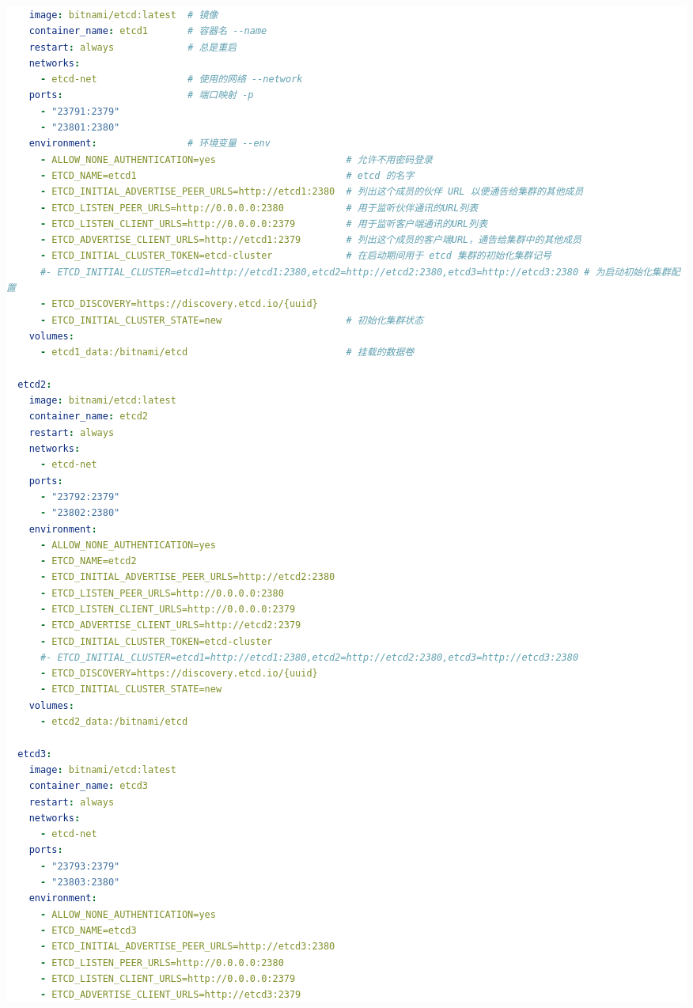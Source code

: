   ```yaml
      image: bitnami/etcd:latest  # 镜像
      container_name: etcd1       # 容器名 --name
      restart: always             # 总是重启
      networks:
        - etcd-net                # 使用的网络 --network
      ports:                      # 端口映射 -p
        - "23791:2379"
        - "23801:2380"
      environment:                # 环境变量 --env
        - ALLOW_NONE_AUTHENTICATION=yes                       # 允许不用密码登录
        - ETCD_NAME=etcd1                                     # etcd 的名字
        - ETCD_INITIAL_ADVERTISE_PEER_URLS=http://etcd1:2380  # 列出这个成员的伙伴 URL 以便通告给集群的其他成员
        - ETCD_LISTEN_PEER_URLS=http://0.0.0.0:2380           # 用于监听伙伴通讯的URL列表
        - ETCD_LISTEN_CLIENT_URLS=http://0.0.0.0:2379         # 用于监听客户端通讯的URL列表
        - ETCD_ADVERTISE_CLIENT_URLS=http://etcd1:2379        # 列出这个成员的客户端URL，通告给集群中的其他成员
        - ETCD_INITIAL_CLUSTER_TOKEN=etcd-cluster             # 在启动期间用于 etcd 集群的初始化集群记号
        #- ETCD_INITIAL_CLUSTER=etcd1=http://etcd1:2380,etcd2=http://etcd2:2380,etcd3=http://etcd3:2380 # 为启动初始化集群配置
        - ETCD_DISCOVERY=https://discovery.etcd.io/{uuid}
        - ETCD_INITIAL_CLUSTER_STATE=new                      # 初始化集群状态
      volumes:
        - etcd1_data:/bitnami/etcd                            # 挂载的数据卷
  
    etcd2:
      image: bitnami/etcd:latest
      container_name: etcd2
      restart: always
      networks:
        - etcd-net
      ports:
        - "23792:2379"
        - "23802:2380"
      environment:
        - ALLOW_NONE_AUTHENTICATION=yes
        - ETCD_NAME=etcd2
        - ETCD_INITIAL_ADVERTISE_PEER_URLS=http://etcd2:2380
        - ETCD_LISTEN_PEER_URLS=http://0.0.0.0:2380
        - ETCD_LISTEN_CLIENT_URLS=http://0.0.0.0:2379
        - ETCD_ADVERTISE_CLIENT_URLS=http://etcd2:2379
        - ETCD_INITIAL_CLUSTER_TOKEN=etcd-cluster
        #- ETCD_INITIAL_CLUSTER=etcd1=http://etcd1:2380,etcd2=http://etcd2:2380,etcd3=http://etcd3:2380
        - ETCD_DISCOVERY=https://discovery.etcd.io/{uuid}
        - ETCD_INITIAL_CLUSTER_STATE=new
      volumes:
        - etcd2_data:/bitnami/etcd
  
    etcd3:
      image: bitnami/etcd:latest
      container_name: etcd3
      restart: always
      networks:
        - etcd-net
      ports:
        - "23793:2379"
        - "23803:2380"
      environment:
        - ALLOW_NONE_AUTHENTICATION=yes
        - ETCD_NAME=etcd3
        - ETCD_INITIAL_ADVERTISE_PEER_URLS=http://etcd3:2380
        - ETCD_LISTEN_PEER_URLS=http://0.0.0.0:2380
        - ETCD_LISTEN_CLIENT_URLS=http://0.0.0.0:2379
        - ETCD_ADVERTISE_CLIENT_URLS=http://etcd3:2379
  ```